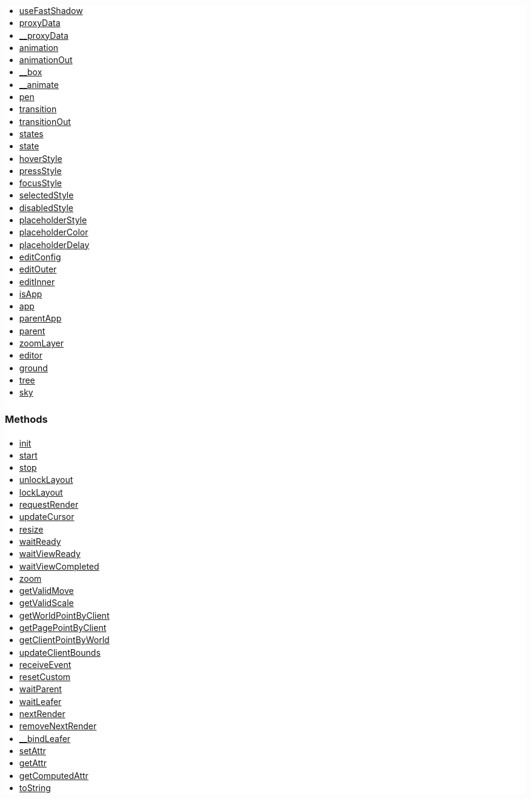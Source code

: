 - [useFastShadow](ILeafer.md#usefastshadow)
- [proxyData](ILeafer.md#proxydata)
- [\_\_proxyData](ILeafer.md#__proxydata)
- [animation](ILeafer.md#animation)
- [animationOut](ILeafer.md#animationout)
- [\_\_box](ILeafer.md#__box)
- [\_\_animate](ILeafer.md#__animate)
- [pen](ILeafer.md#pen)
- [transition](ILeafer.md#transition)
- [transitionOut](ILeafer.md#transitionout)
- [states](ILeafer.md#states)
- [state](ILeafer.md#state)
- [hoverStyle](ILeafer.md#hoverstyle)
- [pressStyle](ILeafer.md#pressstyle)
- [focusStyle](ILeafer.md#focusstyle)
- [selectedStyle](ILeafer.md#selectedstyle)
- [disabledStyle](ILeafer.md#disabledstyle)
- [placeholderStyle](ILeafer.md#placeholderstyle)
- [placeholderColor](ILeafer.md#placeholdercolor)
- [placeholderDelay](ILeafer.md#placeholderdelay)
- [editConfig](ILeafer.md#editconfig)
- [editOuter](ILeafer.md#editouter)
- [editInner](ILeafer.md#editinner)
- [isApp](ILeafer.md#isapp)
- [app](ILeafer.md#app)
- [parentApp](ILeafer.md#parentapp)
- [parent](ILeafer.md#parent)
- [zoomLayer](ILeafer.md#zoomlayer)
- [editor](ILeafer.md#editor)
- [ground](ILeafer.md#ground)
- [tree](ILeafer.md#tree)
- [sky](ILeafer.md#sky)

### Methods

- [init](ILeafer.md#init)
- [start](ILeafer.md#start)
- [stop](ILeafer.md#stop)
- [unlockLayout](ILeafer.md#unlocklayout)
- [lockLayout](ILeafer.md#locklayout)
- [requestRender](ILeafer.md#requestrender)
- [updateCursor](ILeafer.md#updatecursor)
- [resize](ILeafer.md#resize)
- [waitReady](ILeafer.md#waitready)
- [waitViewReady](ILeafer.md#waitviewready)
- [waitViewCompleted](ILeafer.md#waitviewcompleted)
- [zoom](ILeafer.md#zoom)
- [getValidMove](ILeafer.md#getvalidmove)
- [getValidScale](ILeafer.md#getvalidscale)
- [getWorldPointByClient](ILeafer.md#getworldpointbyclient)
- [getPagePointByClient](ILeafer.md#getpagepointbyclient)
- [getClientPointByWorld](ILeafer.md#getclientpointbyworld)
- [updateClientBounds](ILeafer.md#updateclientbounds)
- [receiveEvent](ILeafer.md#receiveevent)
- [resetCustom](ILeafer.md#resetcustom)
- [waitParent](ILeafer.md#waitparent)
- [waitLeafer](ILeafer.md#waitleafer)
- [nextRender](ILeafer.md#nextrender)
- [removeNextRender](ILeafer.md#removenextrender)
- [\_\_bindLeafer](ILeafer.md#__bindleafer)
- [setAttr](ILeafer.md#setattr)
- [getAttr](ILeafer.md#getattr)
- [getComputedAttr](ILeafer.md#getcomputedattr)
- [toString](ILeafer.md#tostring)